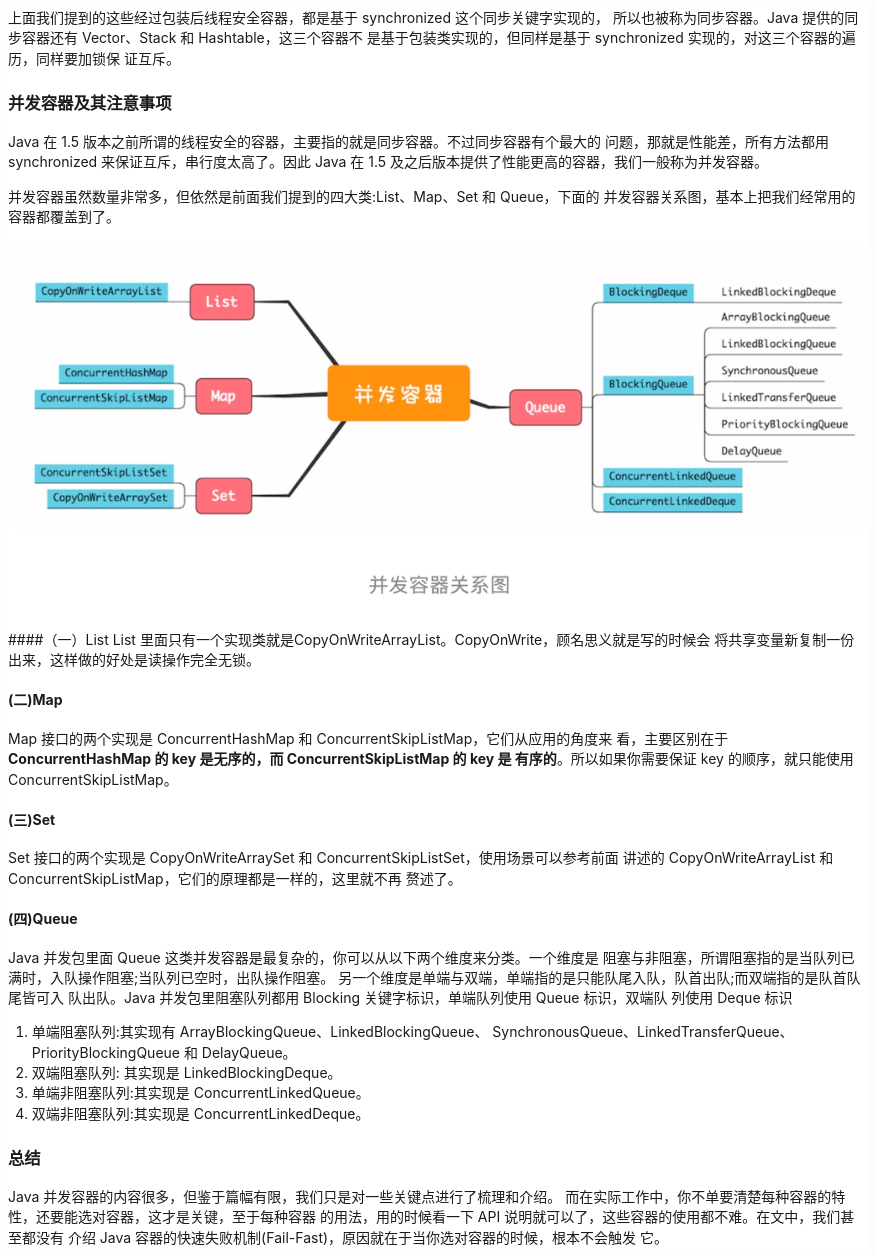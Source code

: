 ```java
```

上面我们提到的这些经过包装后线程安全容器，都是基于 synchronized 这个同步关键字实现的， 所以也被称为同步容器。Java 提供的同步容器还有 Vector、Stack 和 Hashtable，这三个容器不 是基于包装类实现的，但同样是基于 synchronized 实现的，对这三个容器的遍历，同样要加锁保 证互斥。

### 并发容器及其注意事项
Java 在 1.5 版本之前所谓的线程安全的容器，主要指的就是同步容器。不过同步容器有个最大的 问题，那就是性能差，所有方法都用 synchronized 来保证互斥，串行度太高了。因此 Java 在 1.5 及之后版本提供了性能更高的容器，我们一般称为并发容器。

并发容器虽然数量非常多，但依然是前面我们提到的四大类:List、Map、Set 和 Queue，下面的 并发容器关系图，基本上把我们经常用的容器都覆盖到了。

![/img/geektime-java-concurrent-collections.png](/img/geektime-java-concurrent-collections.png)

####（一）List
List 里面只有一个实现类就是CopyOnWriteArrayList。CopyOnWrite，顾名思义就是写的时候会
将共享变量新复制一份出来，这样做的好处是读操作完全无锁。

#### (二)Map
Map 接口的两个实现是 ConcurrentHashMap 和 ConcurrentSkipListMap，它们从应用的角度来 看，主要区别在于**ConcurrentHashMap 的 key 是无序的，而 ConcurrentSkipListMap 的 key 是 有序的**。所以如果你需要保证 key 的顺序，就只能使用 ConcurrentSkipListMap。

#### (三)Set
Set 接口的两个实现是 CopyOnWriteArraySet 和 ConcurrentSkipListSet，使用场景可以参考前面 讲述的 CopyOnWriteArrayList 和 ConcurrentSkipListMap，它们的原理都是一样的，这里就不再 赘述了。
#### (四)Queue
Java 并发包里面 Queue 这类并发容器是最复杂的，你可以从以下两个维度来分类。一个维度是 阻塞与非阻塞，所谓阻塞指的是当队列已满时，入队操作阻塞;当队列已空时，出队操作阻塞。 另一个维度是单端与双端，单端指的是只能队尾入队，队首出队;而双端指的是队首队尾皆可入 队出队。Java 并发包里阻塞队列都用 Blocking 关键字标识，单端队列使用 Queue 标识，双端队 列使用 Deque 标识

1. 单端阻塞队列:其实现有 ArrayBlockingQueue、LinkedBlockingQueue、 SynchronousQueue、LinkedTransferQueue、PriorityBlockingQueue 和 DelayQueue。
2. 双端阻塞队列: 其实现是 LinkedBlockingDeque。
3. 单端非阻塞队列:其实现是 ConcurrentLinkedQueue。 
4. 双端非阻塞队列:其实现是 ConcurrentLinkedDeque。

### 总结
Java 并发容器的内容很多，但鉴于篇幅有限，我们只是对一些关键点进行了梳理和介绍。
而在实际工作中，你不单要清楚每种容器的特性，还要能选对容器，这才是关键，至于每种容器 的用法，用的时候看一下 API 说明就可以了，这些容器的使用都不难。在文中，我们甚至都没有 介绍 Java 容器的快速失败机制(Fail-Fast)，原因就在于当你选对容器的时候，根本不会触发 它。